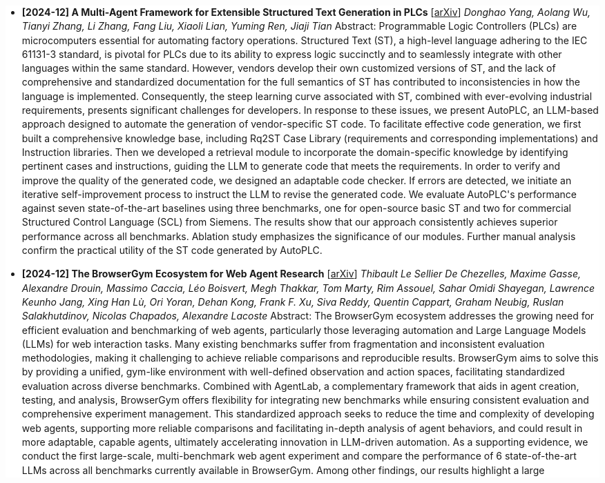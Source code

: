 - **[2024-12] A Multi-Agent Framework for Extensible Structured Text Generation in
  PLCs** [[arXiv](http://arxiv.org/abs/2412.02410v1)]
  *Donghao Yang, Aolang Wu, Tianyi Zhang, Li Zhang, Fang Liu, Xiaoli Lian, Yuming Ren, Jiaji Tian*
  Abstract: Programmable Logic Controllers (PLCs) are microcomputers essential for
automating factory operations. Structured Text (ST), a high-level language
adhering to the IEC 61131-3 standard, is pivotal for PLCs due to its ability to
express logic succinctly and to seamlessly integrate with other languages
within the same standard. However, vendors develop their own customized
versions of ST, and the lack of comprehensive and standardized documentation
for the full semantics of ST has contributed to inconsistencies in how the
language is implemented. Consequently, the steep learning curve associated with
ST, combined with ever-evolving industrial requirements, presents significant
challenges for developers. In response to these issues, we present AutoPLC, an
LLM-based approach designed to automate the generation of vendor-specific ST
code. To facilitate effective code generation, we first built a comprehensive
knowledge base, including Rq2ST Case Library (requirements and corresponding
implementations) and Instruction libraries. Then we developed a retrieval
module to incorporate the domain-specific knowledge by identifying pertinent
cases and instructions, guiding the LLM to generate code that meets the
requirements. In order to verify and improve the quality of the generated code,
we designed an adaptable code checker. If errors are detected, we initiate an
iterative self-improvement process to instruct the LLM to revise the generated
code. We evaluate AutoPLC's performance against seven state-of-the-art
baselines using three benchmarks, one for open-source basic ST and two for
commercial Structured Control Language (SCL) from Siemens. The results show
that our approach consistently achieves superior performance across all
benchmarks. Ablation study emphasizes the significance of our modules. Further
manual analysis confirm the practical utility of the ST code generated by
AutoPLC.

- **[2024-12] The BrowserGym Ecosystem for Web Agent Research** [[arXiv](http://arxiv.org/abs/2412.05467v3)]
  *Thibault Le Sellier De Chezelles, Maxime Gasse, Alexandre Drouin, Massimo Caccia, Léo Boisvert, Megh Thakkar, Tom Marty, Rim Assouel, Sahar Omidi Shayegan, Lawrence Keunho Jang, Xing Han Lù, Ori Yoran, Dehan Kong, Frank F. Xu, Siva Reddy, Quentin Cappart, Graham Neubig, Ruslan Salakhutdinov, Nicolas Chapados, Alexandre Lacoste*
  Abstract: The BrowserGym ecosystem addresses the growing need for efficient evaluation
and benchmarking of web agents, particularly those leveraging automation and
Large Language Models (LLMs) for web interaction tasks. Many existing
benchmarks suffer from fragmentation and inconsistent evaluation methodologies,
making it challenging to achieve reliable comparisons and reproducible results.
BrowserGym aims to solve this by providing a unified, gym-like environment with
well-defined observation and action spaces, facilitating standardized
evaluation across diverse benchmarks. Combined with AgentLab, a complementary
framework that aids in agent creation, testing, and analysis, BrowserGym offers
flexibility for integrating new benchmarks while ensuring consistent evaluation
and comprehensive experiment management. This standardized approach seeks to
reduce the time and complexity of developing web agents, supporting more
reliable comparisons and facilitating in-depth analysis of agent behaviors, and
could result in more adaptable, capable agents, ultimately accelerating
innovation in LLM-driven automation. As a supporting evidence, we conduct the
first large-scale, multi-benchmark web agent experiment and compare the
performance of 6 state-of-the-art LLMs across all benchmarks currently
available in BrowserGym. Among other findings, our results highlight a large
